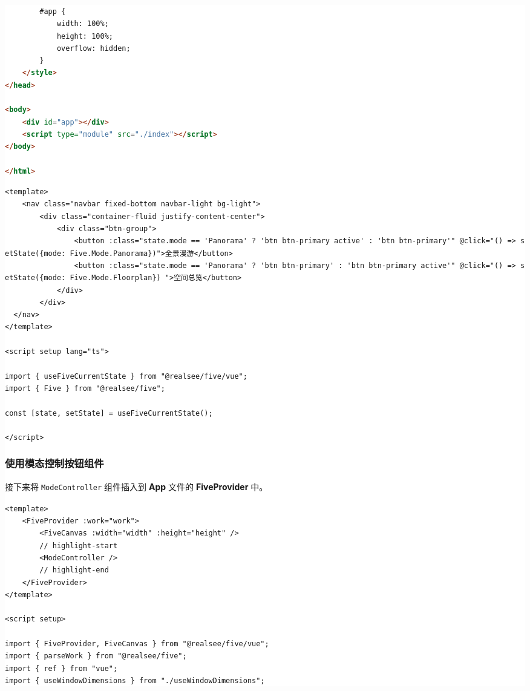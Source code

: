 ```html title="src/1.displaying-work/index.html"
        #app {
            width: 100%;
            height: 100%;
            overflow: hidden;
        }
    </style>
</head>

<body>
    <div id="app"></div>
    <script type="module" src="./index"></script>
</body>

</html>
```

```vue title="src/1.displaying-work/ModeController.vue"
<template>
    <nav class="navbar fixed-bottom navbar-light bg-light">
        <div class="container-fluid justify-content-center">
            <div class="btn-group">
                <button :class="state.mode == 'Panorama' ? 'btn btn-primary active' : 'btn btn-primary'" @click="() => setState({mode: Five.Mode.Panorama})">全景漫游</button>
                <button :class="state.mode == 'Panorama' ? 'btn btn-primary' : 'btn btn-primary active'" @click="() => setState({mode: Five.Mode.Floorplan}) ">空间总览</button>
            </div>
        </div>
  </nav>
</template>

<script setup lang="ts">

import { useFiveCurrentState } from "@realsee/five/vue";
import { Five } from "@realsee/five";

const [state, setState] = useFiveCurrentState();

</script>
```

</TabItem>
</Tabs>

### 使用模态控制按钮组件

接下来将 `ModeController` 组件插入到 **App** 文件的 **FiveProvider** 中。

<Tabs>
<TabItem value="JavaScript" label="JavaScript">

```vue title="src/1.displaying-work/App.vue"
<template>
    <FiveProvider :work="work">
        <FiveCanvas :width="width" :height="height" />
        // highlight-start
        <ModeController />
        // highlight-end
    </FiveProvider>
</template>

<script setup>

import { FiveProvider, FiveCanvas } from "@realsee/five/vue";
import { parseWork } from "@realsee/five";
import { ref } from "vue";
import { useWindowDimensions } from "./useWindowDimensions";
```